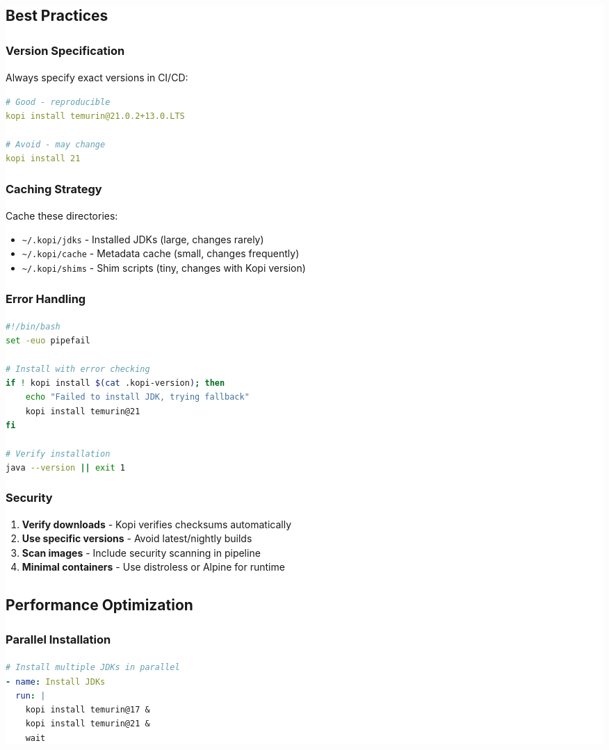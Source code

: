 ## Best Practices

### Version Specification

Always specify exact versions in CI/CD:

```yaml
# Good - reproducible
kopi install temurin@21.0.2+13.0.LTS

# Avoid - may change
kopi install 21
```

### Caching Strategy

Cache these directories:
- `~/.kopi/jdks` - Installed JDKs (large, changes rarely)
- `~/.kopi/cache` - Metadata cache (small, changes frequently)
- `~/.kopi/shims` - Shim scripts (tiny, changes with Kopi version)

### Error Handling

```bash
#!/bin/bash
set -euo pipefail

# Install with error checking
if ! kopi install $(cat .kopi-version); then
    echo "Failed to install JDK, trying fallback"
    kopi install temurin@21
fi

# Verify installation
java --version || exit 1
```

### Security

1. **Verify downloads** - Kopi verifies checksums automatically
2. **Use specific versions** - Avoid latest/nightly builds
3. **Scan images** - Include security scanning in pipeline
4. **Minimal containers** - Use distroless or Alpine for runtime

## Performance Optimization

### Parallel Installation

```yaml
# Install multiple JDKs in parallel
- name: Install JDKs
  run: |
    kopi install temurin@17 &
    kopi install temurin@21 &
    wait
```
